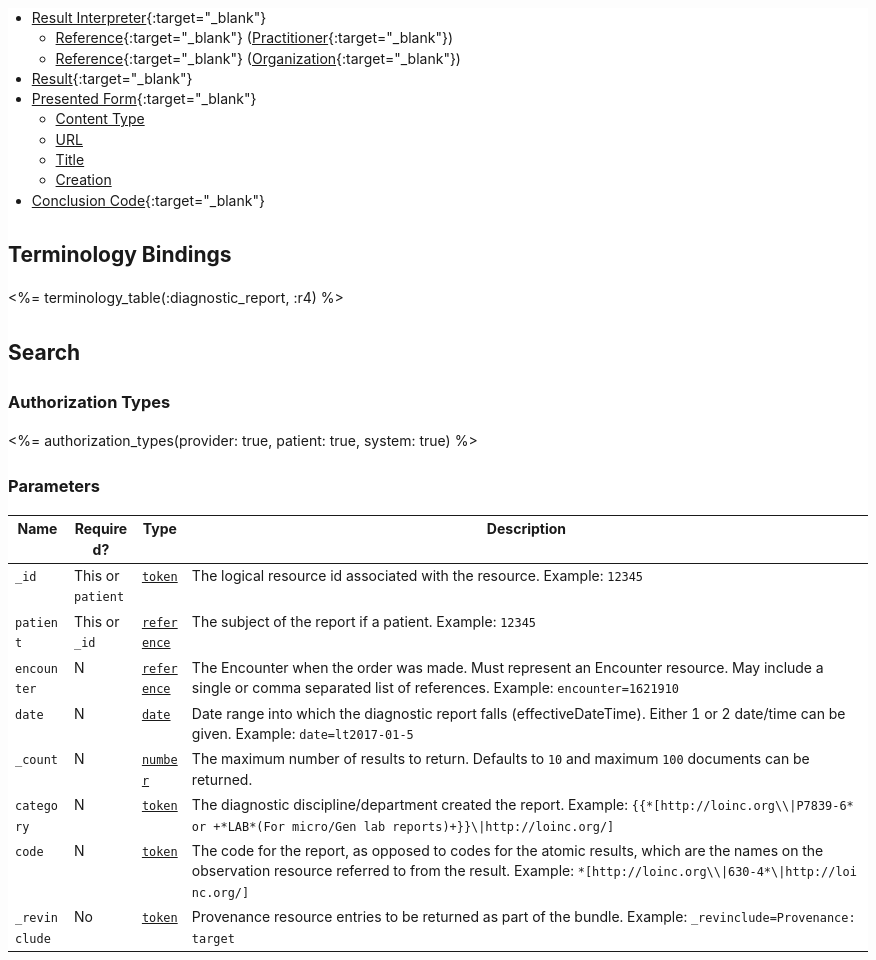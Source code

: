 * [Result Interpreter](http://hl7.org/fhir/diagnosticreport-definitions.html#DiagnosticReport.resultsInterpreter){:target="_blank"}
  * [Reference](http://hl7.org/fhir/references.html#Reference){:target="_blank"} ([Practitioner](http://hl7.org/fhir/practitioner.html){:target="_blank"})
  * [Reference](http://hl7.org/fhir/references.html#Reference){:target="_blank"} ([Organization](http://hl7.org/fhir/organization.html){:target="_blank"})
* [Result](http://hl7.org/fhir/diagnosticreport-definitions.html#DiagnosticReport.result){:target="_blank"}
* [Presented Form](https://www.hl7.org/fhir/diagnosticreport-definitions.html#DiagnosticReport.presentedForm){:target="_blank"}
    * [Content Type](https://www.hl7.org/fhir/datatypes-definitions.html#Attachment.contentType)
    * [URL](https://www.hl7.org/fhir/datatypes-definitions.html#Attachment.url)
    * [Title](https://www.hl7.org/fhir/datatypes-definitions.html#Attachment.title)
    * [Creation](https://www.hl7.org/fhir/datatypes-definitions.html#Attachment.creation)
* [Conclusion Code](https://hl7.org/fhir/diagnosticreport-definitions.html#DiagnosticReport.conclusionCode){:target="_blank"}

## Terminology Bindings
<%= terminology_table(:diagnostic_report, :r4) %>

## Search

### Authorization Types

<%= authorization_types(provider: true, patient: true, system: true) %>

### Parameters

 Name             | Required?         | Type          | Description
------------------|-------------------|---------------|-----------------------------------------------------------------------------------------------------------------------------------------
 `_id`            | This or `patient` | [`token`]     | The logical resource id associated with the resource. Example: `12345`
 `patient`        | This or `_id`     | [`reference`] | The subject of the report if a patient. Example: `12345`
 `encounter`      | N                 | [`reference`] | The Encounter when the order was made. Must represent an Encounter resource. May include a single or comma separated list of references. Example: `encounter=1621910`
 `date`           | N                 | [`date`]      | Date range into which the diagnostic report falls (effectiveDateTime). Either 1 or 2 date/time can be given. Example: `date=lt2017-01-5`
 `_count`         | N                 | [`number`]    | The maximum number of results to return. Defaults to `10` and maximum `100`  documents can be returned.
 `category`       | N                 | [`token`]     | The diagnostic discipline/department created the report. Example: `{{*[http://loinc.org\\\|P7839-6* or +*LAB*(For micro/Gen lab reports)+}}\\|http://loinc.org/]`
 `code`           | N                 | [`token`]     | The code for the report, as opposed to codes for the atomic results, which are the names on the observation resource referred to from the result. Example: `*[http://loinc.org\\\|630-4*\\|http://loinc.org/]`
 `_revinclude`    | No                | [`token`]     | Provenance resource entries to be returned as part of the bundle. Example: `_revinclude=Provenance:target`


[`token`]: https://hl7.org/fhir/R4/search.html#token
[`reference`]: https://hl7.org/fhir/R4/search.html#reference
[`date`]: https://hl7.org/fhir/R4/search.html#date
[`number`]: https://hl7.org/fhir/R4/search.html#number
[errors]: ../../#client-errors
[OperationOutcomes]: ../../#operation-outcomes
[Update documentation]: https://www.hl7.org/fhir/r4/http.html#update